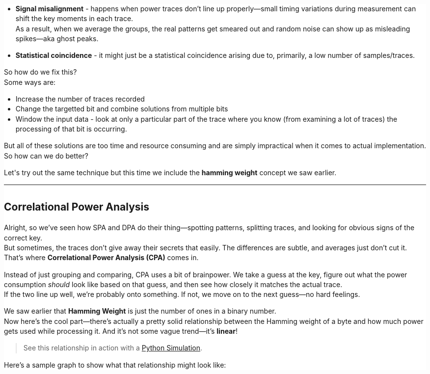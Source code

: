   - **Signal misalignment** - happens when power traces don’t line up properly—small timing variations during measurement can shift the key moments in each trace.  
  As a result, when we average the groups, the real patterns get smeared out and random noise can show up as misleading spikes—aka ghost peaks.  

  - **Statistical coincidence** - it might just be a statistical coincidence arising due to, primarily, a low number of samples/traces.  

So how do we fix this?  
Some ways are:

- Increase the number of traces recorded
- Change the targetted bit and combine solutions from multiple bits
- Window the input data - look at only a particular part of the trace where you know (from examining a lot of traces) the processing of that bit is occurring.  

But all of these solutions are too time and resource consuming and are simply impractical when it comes to actual implementation. So how can we do better?  

Let's try out the same technique but this time we include the **hamming weight** concept we saw earlier.  

---

## Correlational Power Analysis

Alright, so we’ve seen how SPA and DPA do their thing—spotting patterns, splitting traces, and looking for obvious signs of the correct key.  
But sometimes, the traces don’t give away their secrets that easily. The differences are subtle, and averages just don’t cut it.  
That’s where **Correlational Power Analysis (CPA)** comes in.

Instead of just grouping and comparing, CPA uses a bit of brainpower. We take a guess at the key, figure out what the power consumption *should* look like based on that guess, and then see how closely it matches the actual trace.  
If the two line up well, we’re probably onto something. If not, we move on to the next guess—no hard feelings.

We saw earlier that **Hamming Weight** is just the number of ones in a binary number.  
Now here’s the cool part—there’s actually a pretty solid relationship between the Hamming weight of a byte and how much power gets used while processing it. And it’s not some vague trend—it’s **linear**!

> See this relationship in action with a [Python Simulation](./resources/Lab%204_1%20-%20Power%20and%20Hamming%20Weight%20Relationship%20(MAIN).ipynb).

Here’s a sample graph to show what that relationship might look like:
